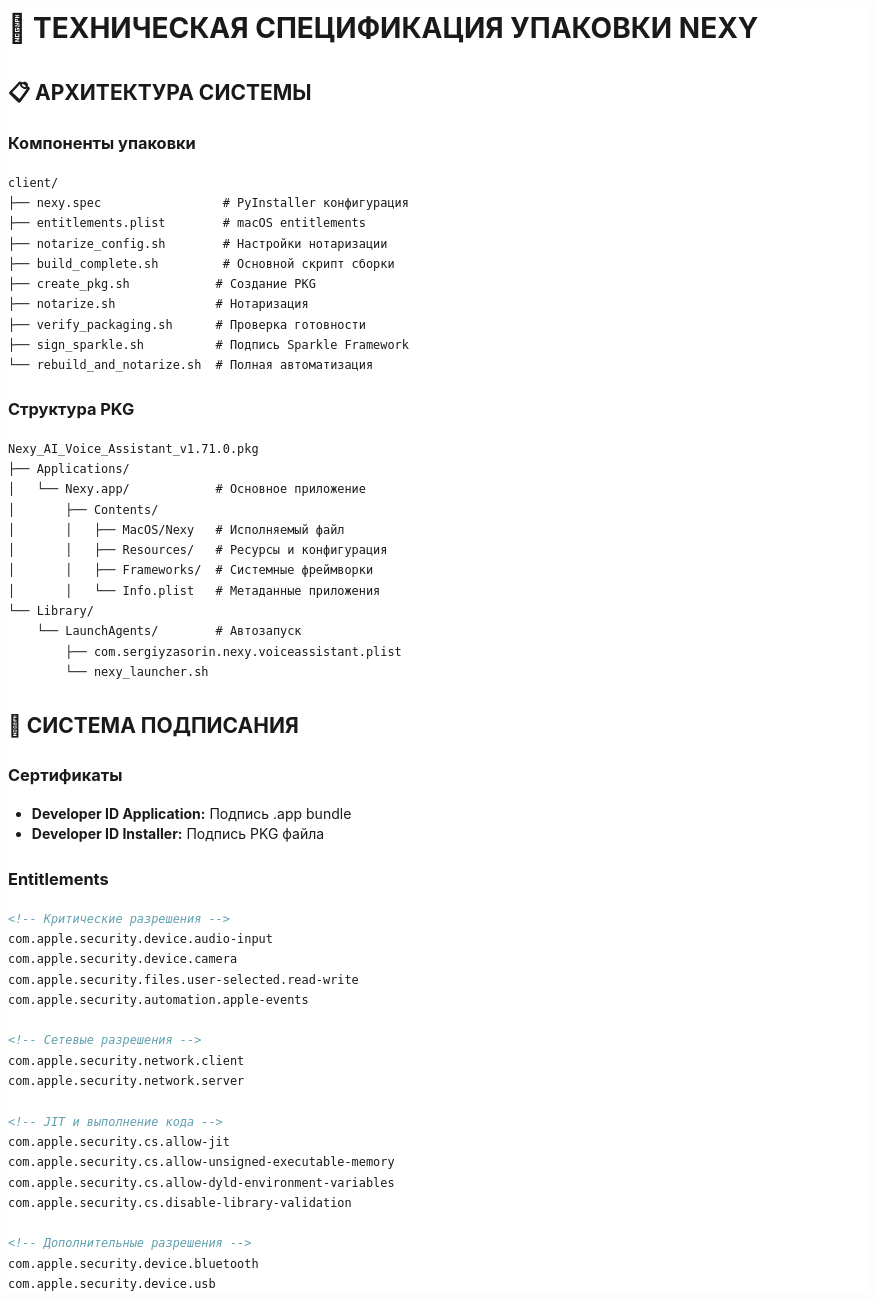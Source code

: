 # 🔧 ТЕХНИЧЕСКАЯ СПЕЦИФИКАЦИЯ УПАКОВКИ NEXY

## 📋 АРХИТЕКТУРА СИСТЕМЫ

### Компоненты упаковки
```
client/
├── nexy.spec                 # PyInstaller конфигурация
├── entitlements.plist        # macOS entitlements
├── notarize_config.sh        # Настройки нотаризации
├── build_complete.sh         # Основной скрипт сборки
├── create_pkg.sh            # Создание PKG
├── notarize.sh              # Нотаризация
├── verify_packaging.sh      # Проверка готовности
├── sign_sparkle.sh          # Подпись Sparkle Framework
└── rebuild_and_notarize.sh  # Полная автоматизация
```

### Структура PKG
```
Nexy_AI_Voice_Assistant_v1.71.0.pkg
├── Applications/
│   └── Nexy.app/            # Основное приложение
│       ├── Contents/
│       │   ├── MacOS/Nexy   # Исполняемый файл
│       │   ├── Resources/   # Ресурсы и конфигурация
│       │   ├── Frameworks/  # Системные фреймворки
│       │   └── Info.plist   # Метаданные приложения
└── Library/
    └── LaunchAgents/        # Автозапуск
        ├── com.sergiyzasorin.nexy.voiceassistant.plist
        └── nexy_launcher.sh
```

## 🔐 СИСТЕМА ПОДПИСАНИЯ

### Сертификаты
- **Developer ID Application:** Подпись .app bundle
- **Developer ID Installer:** Подпись PKG файла

### Entitlements
```xml
<!-- Критические разрешения -->
com.apple.security.device.audio-input
com.apple.security.device.camera
com.apple.security.files.user-selected.read-write
com.apple.security.automation.apple-events

<!-- Сетевые разрешения -->
com.apple.security.network.client
com.apple.security.network.server

<!-- JIT и выполнение кода -->
com.apple.security.cs.allow-jit
com.apple.security.cs.allow-unsigned-executable-memory
com.apple.security.cs.allow-dyld-environment-variables
com.apple.security.cs.disable-library-validation

<!-- Дополнительные разрешения -->
com.apple.security.device.bluetooth
com.apple.security.device.usb
```